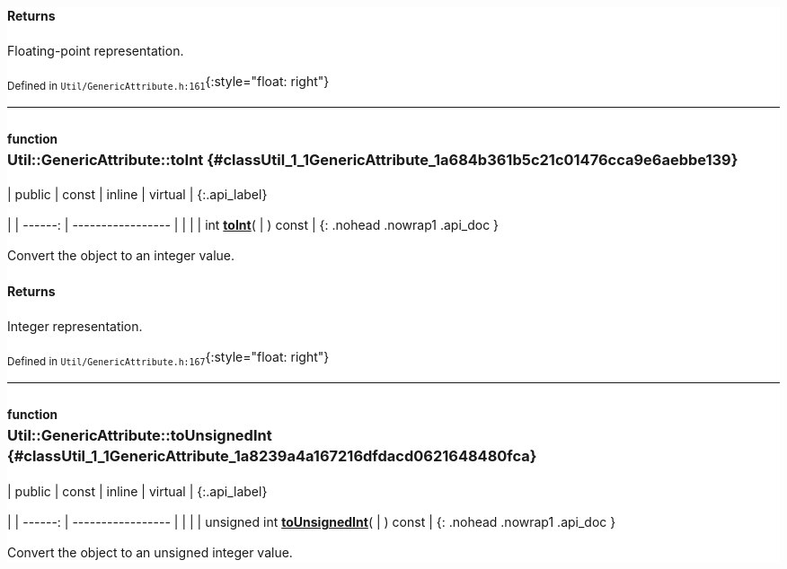 
#### Returns
Floating-point representation.





<sub>Defined in `Util/GenericAttribute.h:161`</sub>{:style="float: right"}

-------------------------------------------------------------------

### <small>function</small><br/> Util::GenericAttribute::toInt {#classUtil_1_1GenericAttribute_1a684b361b5c21c01476cca9e6aebbe139}

| public | const | inline | virtual |
{:.api_label}

|
| ------: | ----------------- |
|  |
| int **[toInt](#classUtil_1_1GenericAttribute_1a684b361b5c21c01476cca9e6aebbe139)**( |  ) const |
{: .nohead .nowrap1 .api_doc }



Convert the object to an integer value.


#### Returns
Integer representation.





<sub>Defined in `Util/GenericAttribute.h:167`</sub>{:style="float: right"}

-------------------------------------------------------------------

### <small>function</small><br/> Util::GenericAttribute::toUnsignedInt {#classUtil_1_1GenericAttribute_1a8239a4a167216dfdacd0621648480fca}

| public | const | inline | virtual |
{:.api_label}

|
| ------: | ----------------- |
|  |
| unsigned int **[toUnsignedInt](#classUtil_1_1GenericAttribute_1a8239a4a167216dfdacd0621648480fca)**( |  ) const |
{: .nohead .nowrap1 .api_doc }



Convert the object to an unsigned integer value.
